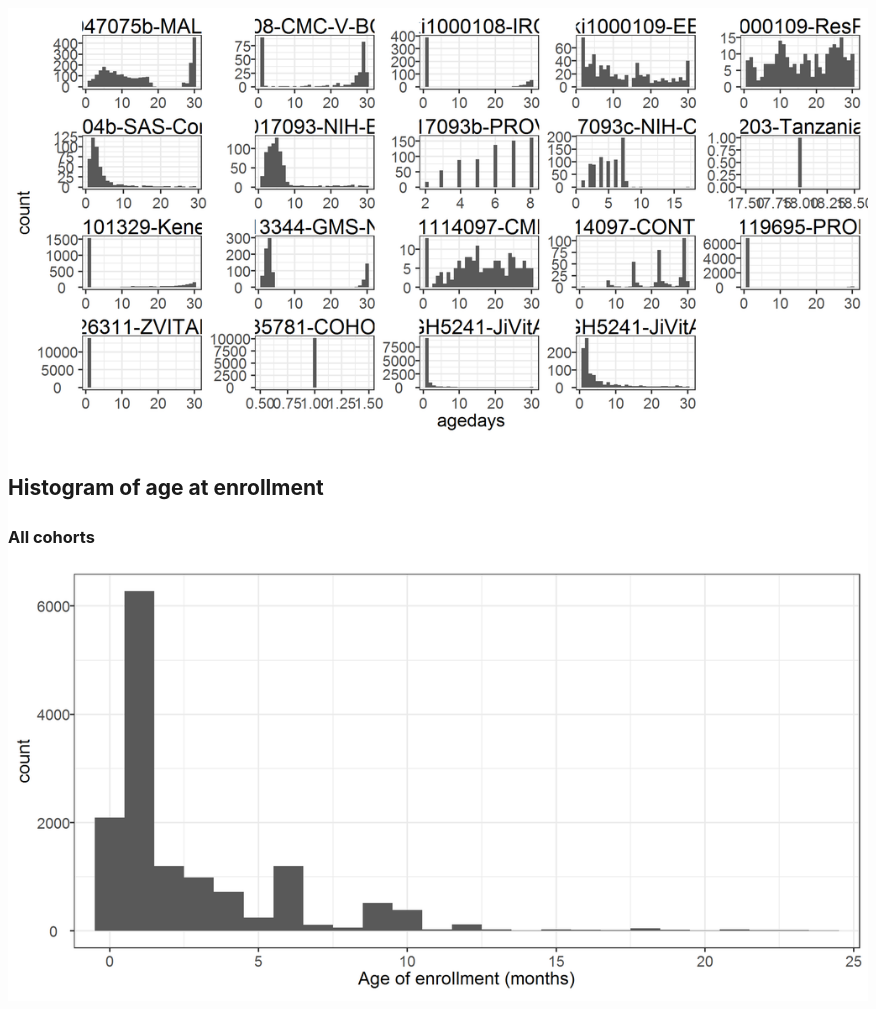<img src="figure-copies/age_histogram_first_month_cohort.png" width="2400" />



## Histogram of age at enrollment

### All cohorts
<img src="figure-copies/enrollment_age_histogram_over_7d.png" width="2400" />

